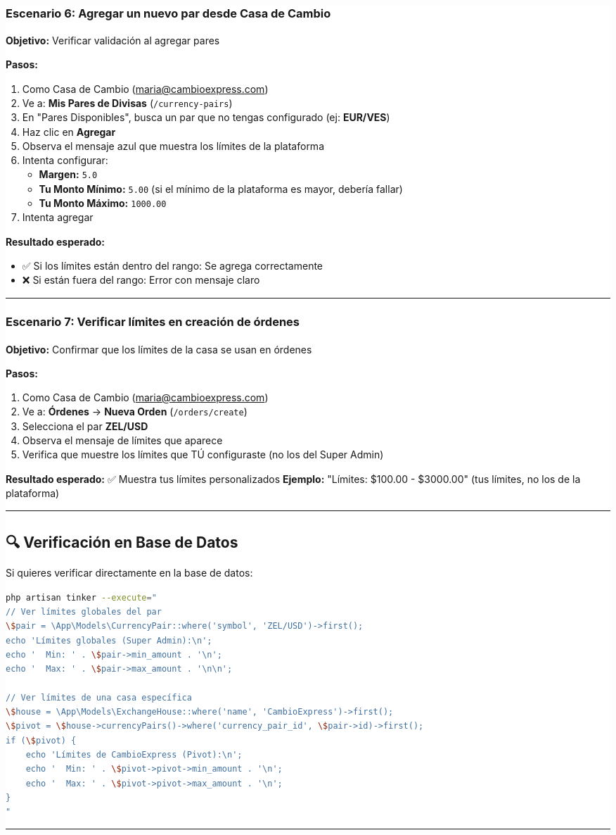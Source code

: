 
### Escenario 6: Agregar un nuevo par desde Casa de Cambio

**Objetivo:** Verificar validación al agregar pares

**Pasos:**
1. Como Casa de Cambio (maria@cambioexpress.com)
2. Ve a: **Mis Pares de Divisas** (`/currency-pairs`)
3. En "Pares Disponibles", busca un par que no tengas configurado (ej: **EUR/VES**)
4. Haz clic en **Agregar**
5. Observa el mensaje azul que muestra los límites de la plataforma
6. Intenta configurar:
   - **Margen:** `5.0`
   - **Tu Monto Mínimo:** `5.00` (si el mínimo de la plataforma es mayor, debería fallar)
   - **Tu Monto Máximo:** `1000.00`
7. Intenta agregar

**Resultado esperado:** 
- ✅ Si los límites están dentro del rango: Se agrega correctamente
- ❌ Si están fuera del rango: Error con mensaje claro

---

### Escenario 7: Verificar límites en creación de órdenes

**Objetivo:** Confirmar que los límites de la casa se usan en órdenes

**Pasos:**
1. Como Casa de Cambio (maria@cambioexpress.com)
2. Ve a: **Órdenes** → **Nueva Orden** (`/orders/create`)
3. Selecciona el par **ZEL/USD**
4. Observa el mensaje de límites que aparece
5. Verifica que muestre los límites que TÚ configuraste (no los del Super Admin)

**Resultado esperado:** ✅ Muestra tus límites personalizados
**Ejemplo:** "Límites: $100.00 - $3000.00" (tus límites, no los de la plataforma)

---

## 🔍 Verificación en Base de Datos

Si quieres verificar directamente en la base de datos:

```bash
php artisan tinker --execute="
// Ver límites globales del par
\$pair = \App\Models\CurrencyPair::where('symbol', 'ZEL/USD')->first();
echo 'Límites globales (Super Admin):\n';
echo '  Min: ' . \$pair->min_amount . '\n';
echo '  Max: ' . \$pair->max_amount . '\n\n';

// Ver límites de una casa específica
\$house = \App\Models\ExchangeHouse::where('name', 'CambioExpress')->first();
\$pivot = \$house->currencyPairs()->where('currency_pair_id', \$pair->id)->first();
if (\$pivot) {
    echo 'Límites de CambioExpress (Pivot):\n';
    echo '  Min: ' . \$pivot->pivot->min_amount . '\n';
    echo '  Max: ' . \$pivot->pivot->max_amount . '\n';
}
"
```

---